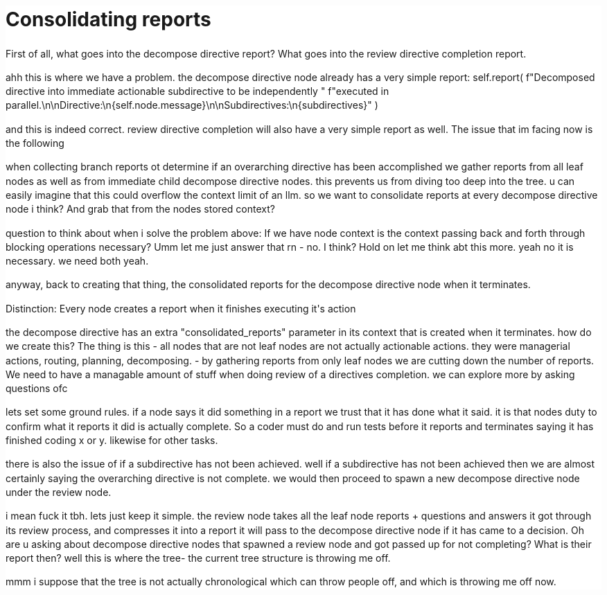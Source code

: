 # Consolidating reports

First of all, what goes into the decompose directive report?
What goes into the review directive completion report. 

ahh this is where we have a problem. the decompose directive node already has a very simple report:
    self.report(
        f"Decomposed directive into immediate actionable subdirective to be independently "
        f"executed in parallel.\n\nDirective:\n{self.node.message}\n\nSubdirectives:\n{subdirectives}"
    )

and this is indeed correct. review directive completion will also have a very simple report as well. The issue that im facing now is the following

when collecting branch reports ot determine if an overarching directive has been accomplished we gather reports from all leaf nodes as well as from immediate child decompose directive nodes. this prevents us from diving too deep into the tree. u can easily imagine that this could overflow the context limit of an llm. so we want to consolidate reports at every decompose directive node i think? And grab that from the nodes stored context?

question to think about when i solve the problem above: If we have node context is the context passing back and forth through blocking operations necessary? Umm let me just answer that rn - no. I think? Hold on let me think abt this more. yeah no it is necessary. we need both yeah. 

anyway, back to creating that thing, the consolidated reports for the decompose directive node when it terminates. 

Distinction: Every node creates a report when it finishes executing it's action

the decompose directive has an extra "consolidated_reports" parameter in its context that is created when it terminates. how do we create this? The thing is this
    - all nodes that are not leaf nodes are not actually actionable actions. they were managerial actions, routing, planning, decomposing. 
    - by gathering reports from only leaf nodes we are cutting down the number of reports. We need to have a managable amount of stuff when doing review of a directives completion. we can explore more by asking questions ofc

lets set some ground rules. if a node says it did something in a report we trust that it has done what it said. it is that nodes duty to confirm what it reports it did is actually complete. So a coder must do and run tests before it reports and terminates saying it has finished coding x or y. likewise for other tasks. 

there is also the issue of if a subdirective has not been achieved. well if a subdirective has not been achieved then we are almost certainly saying the overarching directive is not complete. we would then proceed to spawn a new decompose directive node under the review node. 

i mean fuck it tbh. lets just keep it simple. the review node takes all the leaf node reports + questions and answers it got through its review process, and compresses it into a report it will pass to the decompose directive node if it has came to a decision. Oh are u asking about decompose directive nodes that spawned a review node and got passed up for not completing? What is their report then? well this is where the tree- the current tree structure is throwing me off.

mmm i suppose that the tree is not actually chronological which can throw people off, and which is throwing me off now.
